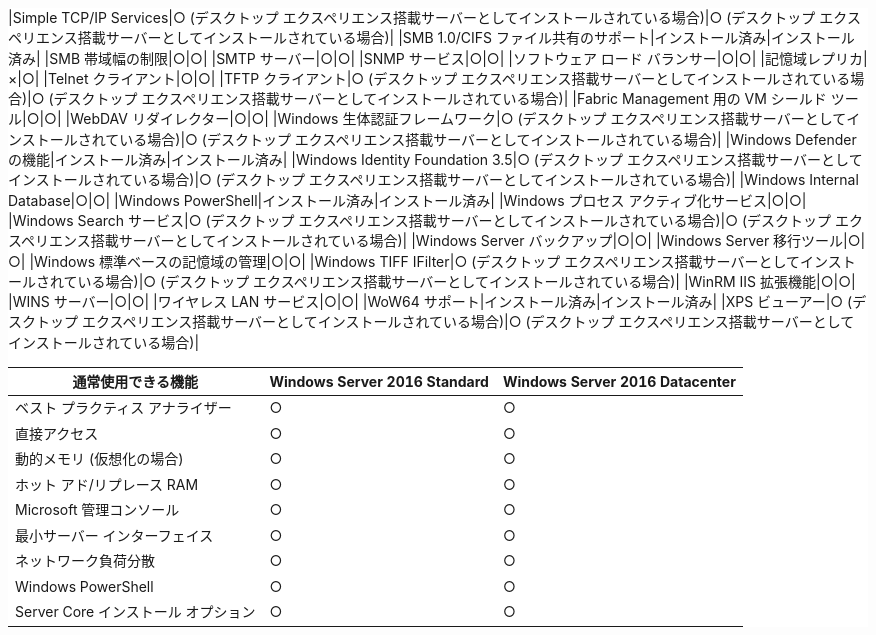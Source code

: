|Simple TCP/IP Services|○ (デスクトップ エクスペリエンス搭載サーバーとしてインストールされている場合)|○ (デスクトップ エクスペリエンス搭載サーバーとしてインストールされている場合)|
|SMB 1.0/CIFS ファイル共有のサポート|インストール済み|インストール済み|
|SMB 帯域幅の制限|○|○|
|SMTP サーバー|○|○|
|SNMP サービス|○|○|
|ソフトウェア ロード バランサー|○|○|
|記憶域レプリカ|×|○|
|Telnet クライアント|○|○|
|TFTP クライアント|○ (デスクトップ エクスペリエンス搭載サーバーとしてインストールされている場合)|○ (デスクトップ エクスペリエンス搭載サーバーとしてインストールされている場合)|
|Fabric Management 用の VM シールド ツール|○|○|
|WebDAV リダイレクター|○|○|
|Windows 生体認証フレームワーク|○ (デスクトップ エクスペリエンス搭載サーバーとしてインストールされている場合)|○ (デスクトップ エクスペリエンス搭載サーバーとしてインストールされている場合)|
|Windows Defender の機能|インストール済み|インストール済み|
|Windows Identity Foundation 3.5|○ (デスクトップ エクスペリエンス搭載サーバーとしてインストールされている場合)|○ (デスクトップ エクスペリエンス搭載サーバーとしてインストールされている場合)|
|Windows Internal Database|○|○|
|Windows PowerShell|インストール済み|インストール済み|
|Windows プロセス アクティブ化サービス|○|○|
|Windows Search サービス|○ (デスクトップ エクスペリエンス搭載サーバーとしてインストールされている場合)|○ (デスクトップ エクスペリエンス搭載サーバーとしてインストールされている場合)|
|Windows Server バックアップ|○|○|
|Windows Server 移行ツール|○|○|
|Windows 標準ベースの記憶域の管理|○|○|
|Windows TIFF IFilter|○ (デスクトップ エクスペリエンス搭載サーバーとしてインストールされている場合)|○ (デスクトップ エクスペリエンス搭載サーバーとしてインストールされている場合)|
|WinRM IIS 拡張機能|○|○|
|WINS サーバー|○|○|
|ワイヤレス LAN サービス|○|○|
|WoW64 サポート|インストール済み|インストール済み|
|XPS ビューアー|○ (デスクトップ エクスペリエンス搭載サーバーとしてインストールされている場合)|○ (デスクトップ エクスペリエンス搭載サーバーとしてインストールされている場合)|

|通常使用できる機能|Windows Server 2016 Standard|Windows Server 2016 Datacenter|  
|-------------------|----------|---------------------------|  
|ベスト プラクティス アナライザー|○|○|
|直接アクセス|○|○|
|動的メモリ (仮想化の場合)|○|○|
|ホット アド/リプレース RAM|○|○|
|Microsoft 管理コンソール|○|○|
|最小サーバー インターフェイス|○|○|
|ネットワーク負荷分散|○|○|
|Windows PowerShell|○|○|
|Server Core インストール オプション|○|○|